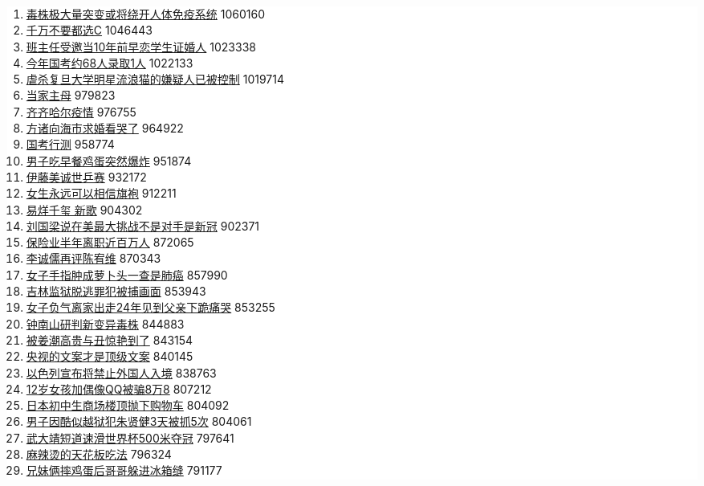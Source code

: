 1. [毒株极大量突变或将绕开人体免疫系统](https://s.weibo.com/weibo?q=%23%E6%AF%92%E6%A0%AA%E6%9E%81%E5%A4%A7%E9%87%8F%E7%AA%81%E5%8F%98%E6%88%96%E5%B0%86%E7%BB%95%E5%BC%80%E4%BA%BA%E4%BD%93%E5%85%8D%E7%96%AB%E7%B3%BB%E7%BB%9F%23&Refer=top) 1060160
1. [千万不要都选C](https://s.weibo.com/weibo?q=%23%E5%8D%83%E4%B8%87%E4%B8%8D%E8%A6%81%E9%83%BD%E9%80%89C%23&Refer=top) 1046443
1. [班主任受邀当10年前早恋学生证婚人](https://s.weibo.com/weibo?q=%23%E7%8F%AD%E4%B8%BB%E4%BB%BB%E5%8F%97%E9%82%80%E5%BD%9310%E5%B9%B4%E5%89%8D%E6%97%A9%E6%81%8B%E5%AD%A6%E7%94%9F%E8%AF%81%E5%A9%9A%E4%BA%BA%23&Refer=top) 1023338
1. [今年国考约68人录取1人](https://s.weibo.com/weibo?q=%23%E4%BB%8A%E5%B9%B4%E5%9B%BD%E8%80%83%E7%BA%A668%E4%BA%BA%E5%BD%95%E5%8F%961%E4%BA%BA%23&Refer=top) 1022133
1. [虐杀复旦大学明星流浪猫的嫌疑人已被控制](https://s.weibo.com/weibo?q=%23%E8%99%90%E6%9D%80%E5%A4%8D%E6%97%A6%E5%A4%A7%E5%AD%A6%E6%98%8E%E6%98%9F%E6%B5%81%E6%B5%AA%E7%8C%AB%E7%9A%84%E5%AB%8C%E7%96%91%E4%BA%BA%E5%B7%B2%E8%A2%AB%E6%8E%A7%E5%88%B6%23&Refer=top) 1019714
1. [当家主母](https://s.weibo.com/weibo?q=%E5%BD%93%E5%AE%B6%E4%B8%BB%E6%AF%8D&Refer=top) 979823
1. [齐齐哈尔疫情](https://s.weibo.com/weibo?q=%E9%BD%90%E9%BD%90%E5%93%88%E5%B0%94%E7%96%AB%E6%83%85&Refer=top) 976755
1. [方诸向海市求婚看哭了](https://s.weibo.com/weibo?q=%23%E6%96%B9%E8%AF%B8%E5%90%91%E6%B5%B7%E5%B8%82%E6%B1%82%E5%A9%9A%E7%9C%8B%E5%93%AD%E4%BA%86%23&Refer=top) 964922
1. [国考行测](https://s.weibo.com/weibo?q=%E5%9B%BD%E8%80%83%E8%A1%8C%E6%B5%8B&Refer=top) 958774
1. [男子吃早餐鸡蛋突然爆炸](https://s.weibo.com/weibo?q=%23%E7%94%B7%E5%AD%90%E5%90%83%E6%97%A9%E9%A4%90%E9%B8%A1%E8%9B%8B%E7%AA%81%E7%84%B6%E7%88%86%E7%82%B8%23&Refer=top) 951874
1. [伊藤美诚世乒赛](https://s.weibo.com/weibo?q=%E4%BC%8A%E8%97%A4%E7%BE%8E%E8%AF%9A%E4%B8%96%E4%B9%92%E8%B5%9B&Refer=top) 932172
1. [女生永远可以相信旗袍](https://s.weibo.com/weibo?q=%23%E5%A5%B3%E7%94%9F%E6%B0%B8%E8%BF%9C%E5%8F%AF%E4%BB%A5%E7%9B%B8%E4%BF%A1%E6%97%97%E8%A2%8D%23&Refer=top) 912211
1. [易烊千玺 新歌](https://s.weibo.com/weibo?q=%E6%98%93%E7%83%8A%E5%8D%83%E7%8E%BA%20%E6%96%B0%E6%AD%8C&Refer=top) 904302
1. [刘国梁说在美最大挑战不是对手是新冠](https://s.weibo.com/weibo?q=%23%E5%88%98%E5%9B%BD%E6%A2%81%E8%AF%B4%E5%9C%A8%E7%BE%8E%E6%9C%80%E5%A4%A7%E6%8C%91%E6%88%98%E4%B8%8D%E6%98%AF%E5%AF%B9%E6%89%8B%E6%98%AF%E6%96%B0%E5%86%A0%23&Refer=top) 902371
1. [保险业半年离职近百万人](https://s.weibo.com/weibo?q=%23%E4%BF%9D%E9%99%A9%E4%B8%9A%E5%8D%8A%E5%B9%B4%E7%A6%BB%E8%81%8C%E8%BF%91%E7%99%BE%E4%B8%87%E4%BA%BA%23&Refer=top) 872065
1. [李诚儒再评陈宥维](https://s.weibo.com/weibo?q=%23%E6%9D%8E%E8%AF%9A%E5%84%92%E5%86%8D%E8%AF%84%E9%99%88%E5%AE%A5%E7%BB%B4%23&Refer=top) 870343
1. [女子手指肿成萝卜头一查是肺癌](https://s.weibo.com/weibo?q=%23%E5%A5%B3%E5%AD%90%E6%89%8B%E6%8C%87%E8%82%BF%E6%88%90%E8%90%9D%E5%8D%9C%E5%A4%B4%E4%B8%80%E6%9F%A5%E6%98%AF%E8%82%BA%E7%99%8C%23&Refer=top) 857990
1. [吉林监狱脱逃罪犯被捕画面](https://s.weibo.com/weibo?q=%23%E5%90%89%E6%9E%97%E7%9B%91%E7%8B%B1%E8%84%B1%E9%80%83%E7%BD%AA%E7%8A%AF%E8%A2%AB%E6%8D%95%E7%94%BB%E9%9D%A2%23&Refer=top) 853943
1. [女子负气离家出走24年见到父亲下跪痛哭](https://s.weibo.com/weibo?q=%23%E5%A5%B3%E5%AD%90%E8%B4%9F%E6%B0%94%E7%A6%BB%E5%AE%B6%E5%87%BA%E8%B5%B024%E5%B9%B4%E8%A7%81%E5%88%B0%E7%88%B6%E4%BA%B2%E4%B8%8B%E8%B7%AA%E7%97%9B%E5%93%AD%23&Refer=top) 853255
1. [钟南山研判新变异毒株](https://s.weibo.com/weibo?q=%23%E9%92%9F%E5%8D%97%E5%B1%B1%E7%A0%94%E5%88%A4%E6%96%B0%E5%8F%98%E5%BC%82%E6%AF%92%E6%A0%AA%23&Refer=top) 844883
1. [被姜潮高贵与丑惊艳到了](https://s.weibo.com/weibo?q=%23%E8%A2%AB%E5%A7%9C%E6%BD%AE%E9%AB%98%E8%B4%B5%E4%B8%8E%E4%B8%91%E6%83%8A%E8%89%B3%E5%88%B0%E4%BA%86%23&Refer=top) 843154
1. [央视的文案才是顶级文案](https://s.weibo.com/weibo?q=%23%E5%A4%AE%E8%A7%86%E7%9A%84%E6%96%87%E6%A1%88%E6%89%8D%E6%98%AF%E9%A1%B6%E7%BA%A7%E6%96%87%E6%A1%88%23&Refer=top) 840145
1. [以色列宣布将禁止外国人入境](https://s.weibo.com/weibo?q=%23%E4%BB%A5%E8%89%B2%E5%88%97%E5%AE%A3%E5%B8%83%E5%B0%86%E7%A6%81%E6%AD%A2%E5%A4%96%E5%9B%BD%E4%BA%BA%E5%85%A5%E5%A2%83%23&Refer=top) 838763
1. [12岁女孩加偶像QQ被骗8万8](https://s.weibo.com/weibo?q=%2312%E5%B2%81%E5%A5%B3%E5%AD%A9%E5%8A%A0%E5%81%B6%E5%83%8FQQ%E8%A2%AB%E9%AA%978%E4%B8%878%23&Refer=top) 807212
1. [日本初中生商场楼顶抛下购物车](https://s.weibo.com/weibo?q=%23%E6%97%A5%E6%9C%AC%E5%88%9D%E4%B8%AD%E7%94%9F%E5%95%86%E5%9C%BA%E6%A5%BC%E9%A1%B6%E6%8A%9B%E4%B8%8B%E8%B4%AD%E7%89%A9%E8%BD%A6%23&Refer=top) 804092
1. [男子因酷似越狱犯朱贤健3天被抓5次](https://s.weibo.com/weibo?q=%23%E7%94%B7%E5%AD%90%E5%9B%A0%E9%85%B7%E4%BC%BC%E8%B6%8A%E7%8B%B1%E7%8A%AF%E6%9C%B1%E8%B4%A4%E5%81%A53%E5%A4%A9%E8%A2%AB%E6%8A%935%E6%AC%A1%23&Refer=top) 804061
1. [武大靖短道速滑世界杯500米夺冠](https://s.weibo.com/weibo?q=%23%E6%AD%A6%E5%A4%A7%E9%9D%96%E7%9F%AD%E9%81%93%E9%80%9F%E6%BB%91%E4%B8%96%E7%95%8C%E6%9D%AF500%E7%B1%B3%E5%A4%BA%E5%86%A0%23&Refer=top) 797641
1. [麻辣烫的天花板吃法](https://s.weibo.com/weibo?q=%23%E9%BA%BB%E8%BE%A3%E7%83%AB%E7%9A%84%E5%A4%A9%E8%8A%B1%E6%9D%BF%E5%90%83%E6%B3%95%23&Refer=top) 796324
1. [兄妹俩摔鸡蛋后哥哥躲进冰箱缝](https://s.weibo.com/weibo?q=%23%E5%85%84%E5%A6%B9%E4%BF%A9%E6%91%94%E9%B8%A1%E8%9B%8B%E5%90%8E%E5%93%A5%E5%93%A5%E8%BA%B2%E8%BF%9B%E5%86%B0%E7%AE%B1%E7%BC%9D%23&Refer=top) 791177